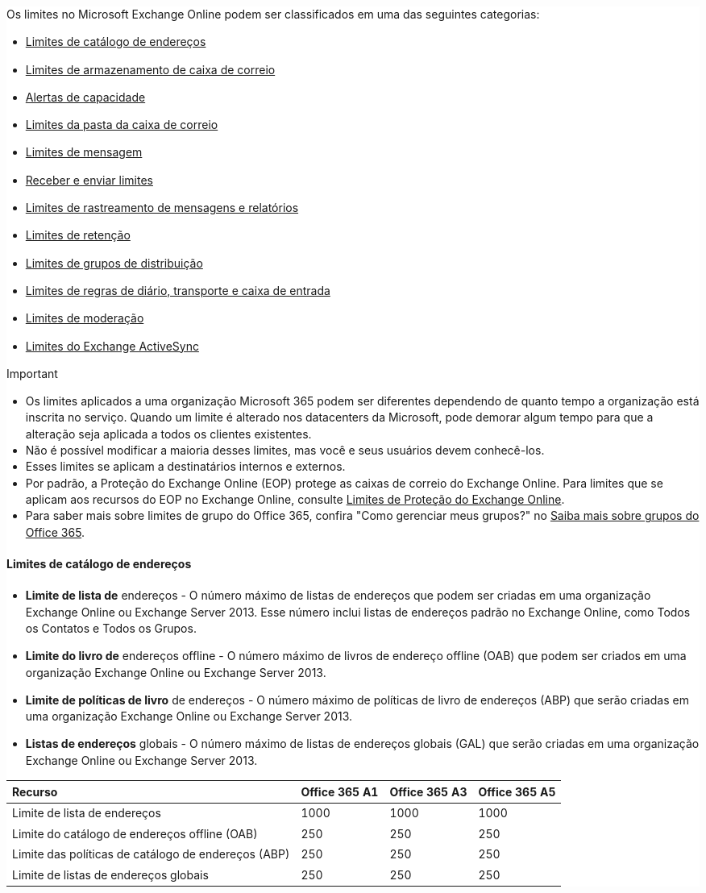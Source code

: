 Os limites no Microsoft Exchange Online podem ser classificados em uma das seguintes categorias:
  
- [Limites de catálogo de endereços](office-365-education.md#address-book-limits)
    
- [Limites de armazenamento de caixa de correio](office-365-education.md#mailbox-storage-limits)
    
- [Alertas de capacidade](office-365-education.md#capacity-alerts)
    
- [Limites da pasta da caixa de correio](office-365-education.md#mailbox-folder-limits)
    
- [Limites de mensagem](office-365-education.md#message-limits)
    
- [Receber e enviar limites](office-365-education.md#receiving-and-sending-limits)
    
- [Limites de rastreamento de mensagens e relatórios](office-365-education.md#reporting-and-message-trace-limits)
    
- [Limites de retenção](office-365-education.md#retention-limits)
    
- [Limites de grupos de distribuição](office-365-education.md#distribution-group-limits)
    
- [Limites de regras de diário, transporte e caixa de entrada](office-365-education.md#journal-transport-and-inbox-rule-limits)
    
- [Limites de moderação](office-365-education.md#moderation-limits)
    
- [Limites do Exchange ActiveSync](office-365-education.md#exchange-activesync-limits)
    
> [!IMPORTANT]
> - Os limites aplicados a uma organização Microsoft 365 podem ser diferentes dependendo de quanto tempo a organização está inscrita no serviço. Quando um limite é alterado nos datacenters da Microsoft, pode demorar algum tempo para que a alteração seja aplicada a todos os clientes existentes. 
> - Não é possível modificar a maioria desses limites, mas você e seus usuários devem conhecê-los. 
> - Esses limites se aplicam a destinatários internos e externos. 
> - Por padrão, a Proteção do Exchange Online (EOP) protege as caixas de correio do Exchange Online. Para limites que se aplicam aos recursos do EOP no Exchange Online, consulte [Limites de Proteção do Exchange Online](../exchange-online-protection-service-description/exchange-online-protection-limits.md). 
> - Para saber mais sobre limites de grupo do Office 365, confira "Como gerenciar meus grupos?" no [Saiba mais sobre grupos do Office 365](https://support.office.com/article/Learn-about-Office-365-groups-b565caa1-5c40-40ef-9915-60fdb2d97fa2). 
  
#### <a name="address-book-limits"></a>Limites de catálogo de endereços

- **Limite de lista de** endereços - O número máximo de listas de endereços que podem ser criadas em uma organização Exchange Online ou Exchange Server 2013. Esse número inclui listas de endereços padrão no Exchange Online, como Todos os Contatos e Todos os Grupos. 
    
- **Limite do livro de** endereços offline - O número máximo de livros de endereço offline (OAB) que podem ser criados em uma organização Exchange Online ou Exchange Server 2013. 
    
- **Limite de políticas de livro** de endereços - O número máximo de políticas de livro de endereços (ABP) que serão criadas em uma organização Exchange Online ou Exchange Server 2013. 
    
- **Listas de endereços** globais - O número máximo de listas de endereços globais (GAL) que serão criadas em uma organização Exchange Online ou Exchange Server 2013. 
    
| Recurso | Office 365 A1 | Office 365 A3 | Office 365 A5 |
|:-----|:-----|:-----|:-----|
|Limite de lista de endereços  |1000  |1000  |1000  |
|Limite do catálogo de endereços offline (OAB)  |250  |250  |250  |
|Limite das políticas de catálogo de endereços (ABP)  |250  |250  |250  |
|Limite de listas de endereços globais  |250  |250  |250  |
   